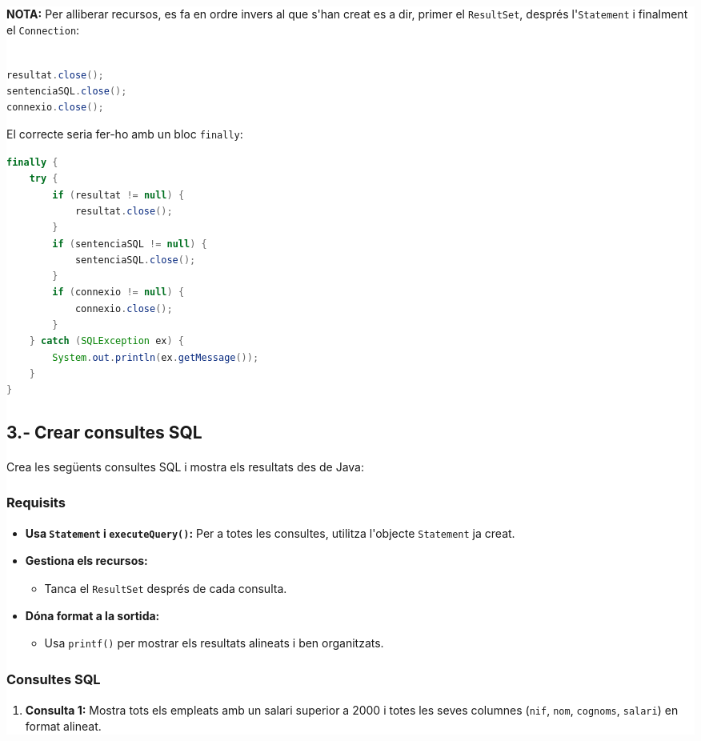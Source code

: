 ```java
```

**NOTA:** Per alliberar recursos, es fa en ordre invers al que s'han creat es a dir, primer el `ResultSet`, després l'`Statement` i finalment el `Connection`:

```java

resultat.close();
sentenciaSQL.close();
connexio.close();
```

El correcte seria fer-ho amb un bloc `finally`:

```java
finally {
    try {
        if (resultat != null) {
            resultat.close();
        }
        if (sentenciaSQL != null) {
            sentenciaSQL.close();
        }
        if (connexio != null) {
            connexio.close();
        }
    } catch (SQLException ex) {
        System.out.println(ex.getMessage());
    }
}
```

## 3.- Crear consultes SQL



Crea les següents consultes SQL i mostra els resultats des de Java:


### **Requisits**

- **Usa `Statement` i `executeQuery()`:** Per a totes les consultes, utilitza l'objecte `Statement` ja creat.

- **Gestiona els recursos:**
  - Tanca el `ResultSet` després de cada consulta.

- **Dóna format a la sortida:**
  - Usa `printf()` per mostrar els resultats alineats i ben organitzats.
  

### **Consultes SQL**

1. **Consulta 1:** Mostra tots els empleats amb un salari superior a 2000 i totes les seves columnes (`nif`, `nom`, `cognoms`, `salari`) en format alineat.
